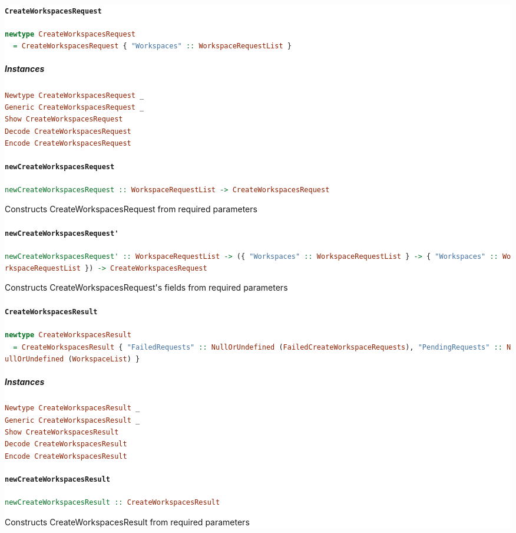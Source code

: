 #### `CreateWorkspacesRequest`

``` purescript
newtype CreateWorkspacesRequest
  = CreateWorkspacesRequest { "Workspaces" :: WorkspaceRequestList }
```

##### Instances
``` purescript
Newtype CreateWorkspacesRequest _
Generic CreateWorkspacesRequest _
Show CreateWorkspacesRequest
Decode CreateWorkspacesRequest
Encode CreateWorkspacesRequest
```

#### `newCreateWorkspacesRequest`

``` purescript
newCreateWorkspacesRequest :: WorkspaceRequestList -> CreateWorkspacesRequest
```

Constructs CreateWorkspacesRequest from required parameters

#### `newCreateWorkspacesRequest'`

``` purescript
newCreateWorkspacesRequest' :: WorkspaceRequestList -> ({ "Workspaces" :: WorkspaceRequestList } -> { "Workspaces" :: WorkspaceRequestList }) -> CreateWorkspacesRequest
```

Constructs CreateWorkspacesRequest's fields from required parameters

#### `CreateWorkspacesResult`

``` purescript
newtype CreateWorkspacesResult
  = CreateWorkspacesResult { "FailedRequests" :: NullOrUndefined (FailedCreateWorkspaceRequests), "PendingRequests" :: NullOrUndefined (WorkspaceList) }
```

##### Instances
``` purescript
Newtype CreateWorkspacesResult _
Generic CreateWorkspacesResult _
Show CreateWorkspacesResult
Decode CreateWorkspacesResult
Encode CreateWorkspacesResult
```

#### `newCreateWorkspacesResult`

``` purescript
newCreateWorkspacesResult :: CreateWorkspacesResult
```

Constructs CreateWorkspacesResult from required parameters
